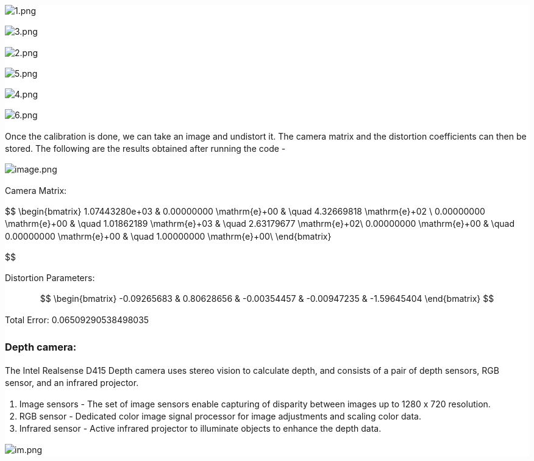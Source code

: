 ![1.png](/assets/images/Underwater%20Perception%20and%20Navigation%207b07d806054842b887b63405dd37ddab/1.png)

![3.png](/assets/images/Underwater%20Perception%20and%20Navigation%207b07d806054842b887b63405dd37ddab/3.png)

![2.png](/assets/images/Underwater%20Perception%20and%20Navigation%207b07d806054842b887b63405dd37ddab/2.png)

![5.png](/assets/images/Underwater%20Perception%20and%20Navigation%207b07d806054842b887b63405dd37ddab/5.png)

![4.png](/assets/images/Underwater%20Perception%20and%20Navigation%207b07d806054842b887b63405dd37ddab/4.png)

![6.png](/assets/images/Underwater%20Perception%20and%20Navigation%207b07d806054842b887b63405dd37ddab/6.png)

Once the calibration is done, we can take an image and undistort it. The camera matrix and the distortion coefficients can then be stored. The following are the results obtained after running the code -

![image.png](/assets/images/Underwater%20Perception%20and%20Navigation%207b07d806054842b887b63405dd37ddab/image.png)



Camera Matrix:

$$
\begin{bmatrix}
    1.07443280e+03 & 0.00000000 \mathrm{e}+00 & \quad 4.32669818 \mathrm{e}+02 \\
    0.00000000 \mathrm{e}+00 & \quad 1.01862189 \mathrm{e}+03 & \quad 2.63179677 \mathrm{e}+02\\
    0.00000000 \mathrm{e}+00 & \quad 0.00000000 \mathrm{e}+00 & \quad 1.00000000 \mathrm{e}+00\\
\end{bmatrix}

$$

Distortion Parameters:

$$
\begin{bmatrix}
    -0.09265683 & 0.80628656 & -0.00354457 & -0.00947235 & -1.59645404
\end{bmatrix}
$$

Total Error: $0.06509290538498035$




### **Depth camera:**

The Intel Realsense D415 Depth camera uses stereo vision to calculate depth, and consists of a pair of depth sensors, RGB sensor, and an infrared projector.

1. Image sensors - The set of image sensors enable capturing of disparity between images up to 1280 x 720 resolution.
2. RGB sensor - Dedicated color image signal processor for image adjustments and scaling color data.
3. Infrared sensor - Active infrared projector to illuminate objects to enhance the depth data.

![im.png](/assets/images/Underwater%20Perception%20and%20Navigation%207b07d806054842b887b63405dd37ddab/im.png)
